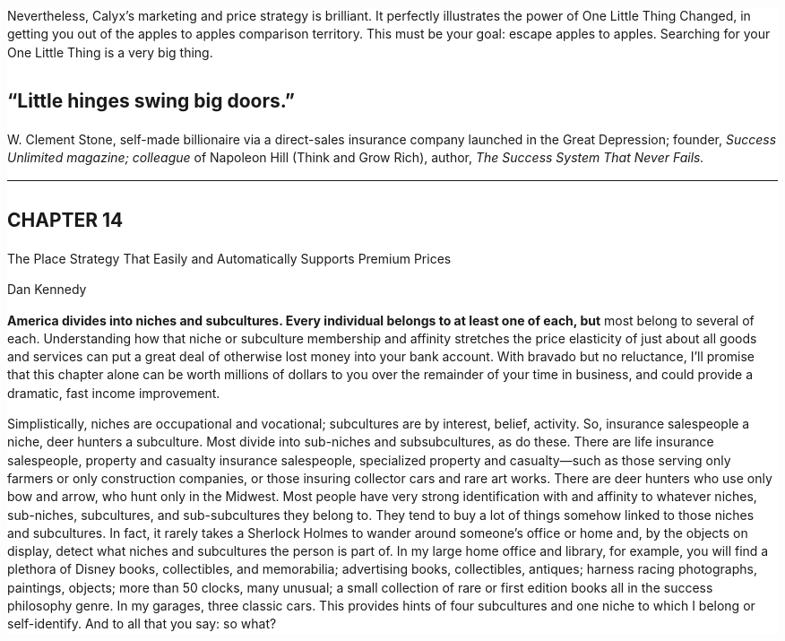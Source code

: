 Nevertheless, Calyx’s marketing and price strategy is brilliant. It perfectly illustrates the
power of One Little Thing Changed, in getting you out of the apples to apples comparison
territory. This must be your goal: escape apples to apples. Searching for your One Little
Thing is a very big thing.

## “Little hinges swing big doors.”

W. Clement Stone, self-made billionaire via a direct-sales insurance company
launched in the Great Depression; founder, _Success Unlimited magazine; colleague_
of Napoleon Hill (Think and Grow Rich), author, _The Success System That Never_
_Fails._

-----

## CHAPTER 14

 The Place Strategy That Easily and Automatically Supports Premium Prices

 Dan Kennedy

**America divides into niches and subcultures. Every individual belongs to at least one of each, but**
most belong to several of each. Understanding how that niche or subculture membership and
affinity stretches the price elasticity of just about all goods and services can put a great deal of
otherwise lost money into your bank account. With bravado but no reluctance, I’ll promise that this
chapter alone can be worth millions of dollars to you over the remainder of your time in business,
and could provide a dramatic, fast income improvement.

Simplistically, niches are occupational and vocational; subcultures are by interest, belief, activity.
So, insurance salespeople a niche, deer hunters a subculture. Most divide into sub-niches and subsubcultures, as do these. There are life insurance salespeople, property and casualty insurance
salespeople, specialized property and casualty—such as those serving only farmers or only
construction companies, or those insuring collector cars and rare art works. There are deer hunters
who use only bow and arrow, who hunt only in the Midwest. Most people have very strong
identification with and affinity to whatever niches, sub-niches, subcultures, and sub-subcultures they
belong to. They tend to buy a lot of things somehow linked to those niches and subcultures. In fact,
it rarely takes a Sherlock Holmes to wander around someone’s office or home and, by the objects on
display, detect what niches and subcultures the person is part of. In my large home office and
library, for example, you will find a plethora of Disney books, collectibles, and memorabilia;
advertising books, collectibles, antiques; harness racing photographs, paintings, objects; more than
50 clocks, many unusual; a small collection of rare or first edition books all in the success
philosophy genre. In my garages, three classic cars. This provides hints of four subcultures and one
niche to which I belong or self-identify. And to all that you say: so what?